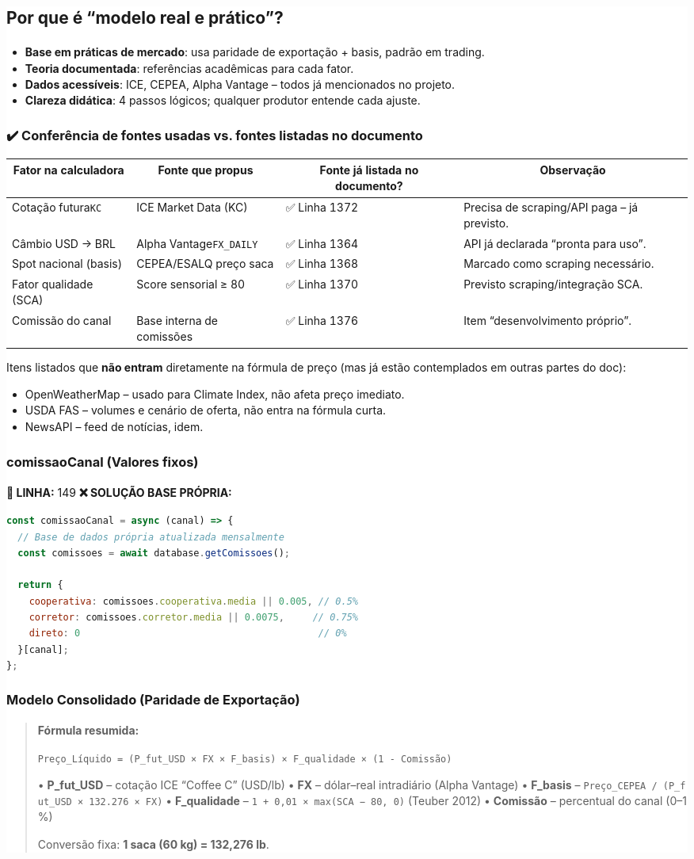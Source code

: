 
## Por que é “modelo real e prático”?

* **Base em práticas de mercado**: usa paridade de exportação + basis, padrão em trading.
* **Teoria documentada**: referências acadêmicas para cada fator.
* **Dados acessíveis**: ICE, CEPEA, Alpha Vantage – todos já mencionados no projeto.
* **Clareza didática**: 4 passos lógicos; qualquer produtor entende cada ajuste.

### ✔️ Conferência de fontes usadas vs. fontes listadas no documento


| Fator na calculadora  | Fonte que propus           | Fonte já listada no documento? | Observação                                  |
| --------------------- | -------------------------- | ------------------------------- | --------------------------------------------- |
| Cotação futura`KC`  | ICE Market Data (KC)       | ✅ Linha 1372                   | Precisa de scraping/API paga – já previsto. |
| Câmbio USD → BRL    | Alpha Vantage`FX_DAILY`    | ✅ Linha 1364                   | API já declarada “pronta para uso”.        |
| Spot nacional (basis) | CEPEA/ESALQ preço saca    | ✅ Linha 1368                   | Marcado como scraping necessário.            |
| Fator qualidade (SCA) | Score sensorial ≥ 80      | ✅ Linha 1370                   | Previsto scraping/integração SCA.           |
| Comissão do canal    | Base interna de comissões | ✅ Linha 1376                   | Item “desenvolvimento próprio”.            |

Itens listados que **não entram** diretamente na fórmula de preço (mas já estão contemplados em outras partes do doc):

* OpenWeatherMap – usado para Climate Index, não afeta preço imediato.
* USDA FAS – volumes e cenário de oferta, não entra na fórmula curta.
* NewsAPI – feed de notícias, idem.

### **comissaoCanal (Valores fixos)**

**📍 LINHA:** 149
**❌ SOLUÇÃO BASE PRÓPRIA:**

```javascript
const comissaoCanal = async (canal) => {
  // Base de dados própria atualizada mensalmente
  const comissoes = await database.getComissoes();
  
  return {
    cooperativa: comissoes.cooperativa.media || 0.005, // 0.5%
    corretor: comissoes.corretor.media || 0.0075,     // 0.75%
    direto: 0                                          // 0%
  }[canal];
};
```

### **Modelo Consolidado (Paridade de Exportação)**

> **Fórmula resumida:**
>
> `Preço_Líquido = (P_fut_USD × FX × F_basis) × F_qualidade × (1 - Comissão)`
>
> • **P_fut_USD** – cotação ICE “Coffee C” (USD/lb)
> • **FX** – dólar–real intradiário (Alpha Vantage)
> • **F_basis** – `Preço_CEPEA / (P_fut_USD × 132.276 × FX)`
> • **F_qualidade** – `1 + 0,01 × max(SCA − 80, 0)` (Teuber 2012)
> • **Comissão** – percentual do canal (0–1 %)
>
> Conversão fixa: **1 saca (60 kg) = 132,276 lb**.
